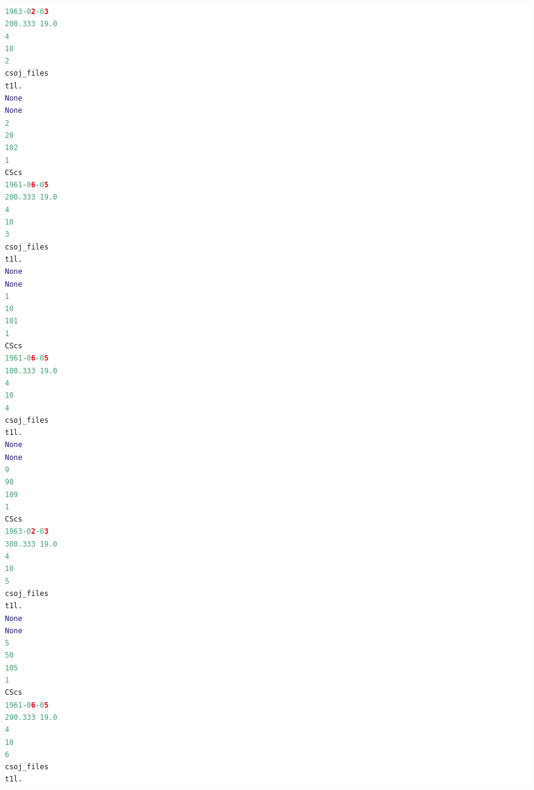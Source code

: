 ```python
1963-02-03
200.333 19.0
4
10
2
csoj_files
t1l.
None
None
2
20
102
1
CScs
1961-06-05
200.333 19.0
4
10
3
csoj_files
t1l.
None
None
1
10
101
1
CScs
1961-06-05
100.333 19.0
4
10
4
csoj_files
t1l.
None
None
9
90
109
1
CScs
1963-02-03
300.333 19.0
4
10
5
csoj_files
t1l.
None
None
5
50
105
1
CScs
1961-06-05
200.333 19.0
4
10
6
csoj_files
t1l.
```